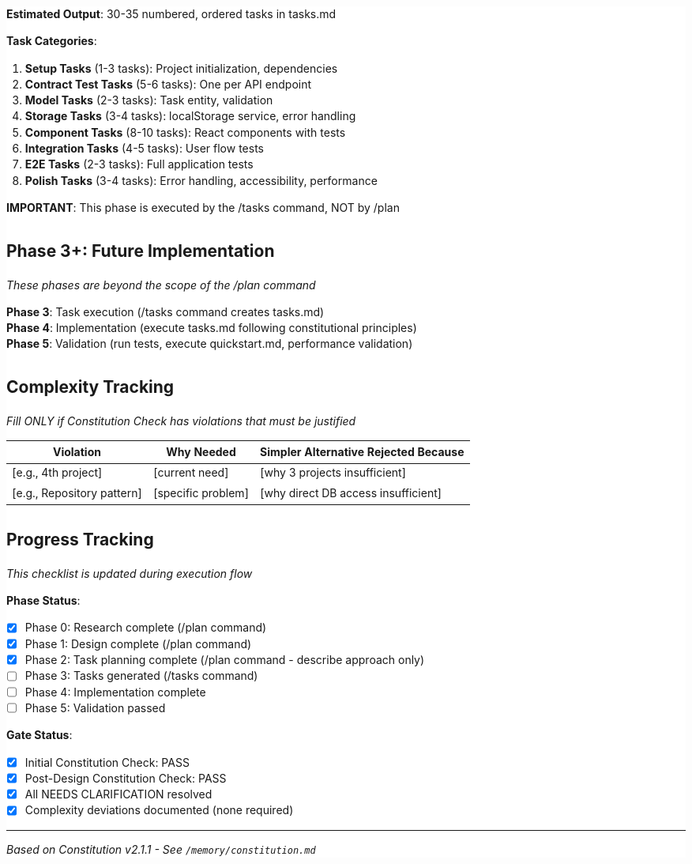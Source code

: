 **Estimated Output**: 30-35 numbered, ordered tasks in tasks.md

**Task Categories**:
1. **Setup Tasks** (1-3 tasks): Project initialization, dependencies
2. **Contract Test Tasks** (5-6 tasks): One per API endpoint
3. **Model Tasks** (2-3 tasks): Task entity, validation
4. **Storage Tasks** (3-4 tasks): localStorage service, error handling
5. **Component Tasks** (8-10 tasks): React components with tests
6. **Integration Tasks** (4-5 tasks): User flow tests
7. **E2E Tasks** (2-3 tasks): Full application tests
8. **Polish Tasks** (3-4 tasks): Error handling, accessibility, performance

**IMPORTANT**: This phase is executed by the /tasks command, NOT by /plan

## Phase 3+: Future Implementation
*These phases are beyond the scope of the /plan command*

**Phase 3**: Task execution (/tasks command creates tasks.md)  
**Phase 4**: Implementation (execute tasks.md following constitutional principles)  
**Phase 5**: Validation (run tests, execute quickstart.md, performance validation)

## Complexity Tracking
*Fill ONLY if Constitution Check has violations that must be justified*

| Violation | Why Needed | Simpler Alternative Rejected Because |
|-----------|------------|-------------------------------------|
| [e.g., 4th project] | [current need] | [why 3 projects insufficient] |
| [e.g., Repository pattern] | [specific problem] | [why direct DB access insufficient] |


## Progress Tracking
*This checklist is updated during execution flow*

**Phase Status**:
- [x] Phase 0: Research complete (/plan command)
- [x] Phase 1: Design complete (/plan command)
- [x] Phase 2: Task planning complete (/plan command - describe approach only)
- [ ] Phase 3: Tasks generated (/tasks command)
- [ ] Phase 4: Implementation complete
- [ ] Phase 5: Validation passed

**Gate Status**:
- [x] Initial Constitution Check: PASS
- [x] Post-Design Constitution Check: PASS
- [x] All NEEDS CLARIFICATION resolved
- [x] Complexity deviations documented (none required)

---
*Based on Constitution v2.1.1 - See `/memory/constitution.md`*